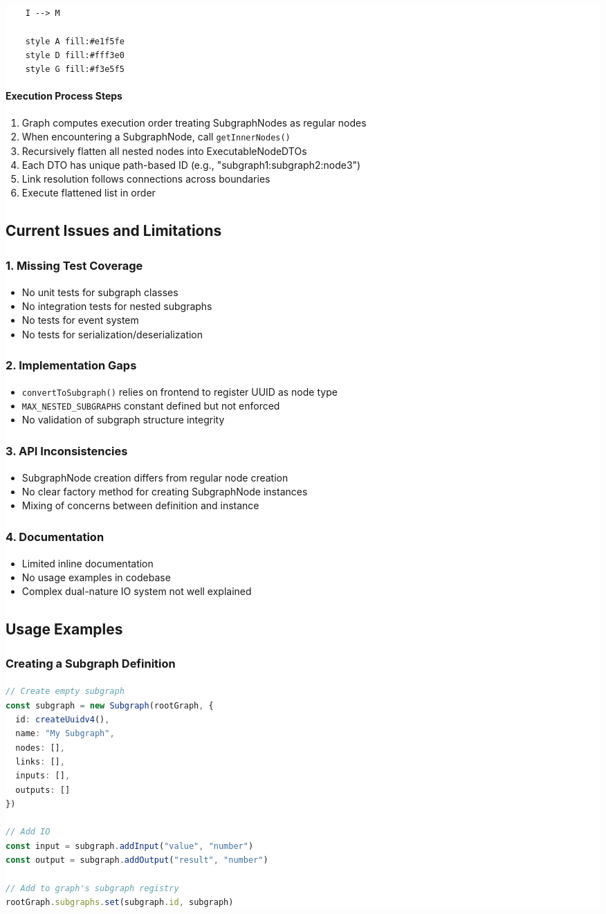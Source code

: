 ```mermaid
    I --> M
    
    style A fill:#e1f5fe
    style D fill:#fff3e0
    style G fill:#f3e5f5
```

#### Execution Process Steps
1. Graph computes execution order treating SubgraphNodes as regular nodes
2. When encountering a SubgraphNode, call `getInnerNodes()`
3. Recursively flatten all nested nodes into ExecutableNodeDTOs
4. Each DTO has unique path-based ID (e.g., "subgraph1:subgraph2:node3")
5. Link resolution follows connections across boundaries
6. Execute flattened list in order

## Current Issues and Limitations

### 1. Missing Test Coverage
- No unit tests for subgraph classes
- No integration tests for nested subgraphs
- No tests for event system
- No tests for serialization/deserialization

### 2. Implementation Gaps
- `convertToSubgraph()` relies on frontend to register UUID as node type
- `MAX_NESTED_SUBGRAPHS` constant defined but not enforced
- No validation of subgraph structure integrity

### 3. API Inconsistencies
- SubgraphNode creation differs from regular node creation
- No clear factory method for creating SubgraphNode instances
- Mixing of concerns between definition and instance

### 4. Documentation
- Limited inline documentation
- No usage examples in codebase
- Complex dual-nature IO system not well explained

## Usage Examples

### Creating a Subgraph Definition
```typescript
// Create empty subgraph
const subgraph = new Subgraph(rootGraph, {
  id: createUuidv4(),
  name: "My Subgraph",
  nodes: [],
  links: [],
  inputs: [],
  outputs: []
})

// Add IO
const input = subgraph.addInput("value", "number")
const output = subgraph.addOutput("result", "number")

// Add to graph's subgraph registry
rootGraph.subgraphs.set(subgraph.id, subgraph)
```
